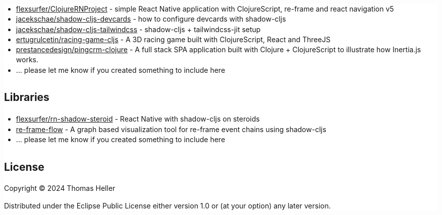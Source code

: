 - [flexsurfer/ClojureRNProject](https://github.com/flexsurfer/ClojureRNProject) - simple React Native application with ClojureScript, re-frame and react navigation v5
- [jacekschae/shadow-cljs-devcards](https://github.com/jacekschae/shadow-cljs-devcards) - how to configure devcards with shadow-cljs
- [jacekschae/shadow-cljs-tailwindcss](https://github.com/jacekschae/shadow-cljs-tailwindcss) - shadow-cljs + tailwindcss-jit setup
- [ertugrulcetin/racing-game-cljs](https://github.com/ertugrulcetin/racing-game-cljs) - A 3D racing game built with ClojureScript, React and ThreeJS
- [prestancedesign/pingcrm-clojure](https://github.com/prestancedesign/pingcrm-clojure) - A full stack SPA application built with Clojure + ClojureScript to illustrate how Inertia.js works.
- ... please let me know if you created something to include here

## Libraries
- [flexsurfer/rn-shadow-steroid](https://github.com/flexsurfer/rn-shadow-steroid) - React Native with shadow-cljs on steroids
- [re-frame-flow](https://github.com/ertugrulcetin/re-frame-flow) - A graph based visualization tool for re-frame event chains using shadow-cljs
- ... please let me know if you created something to include here

## License

Copyright © 2024 Thomas Heller

Distributed under the Eclipse Public License either version 1.0 or (at
your option) any later version.
